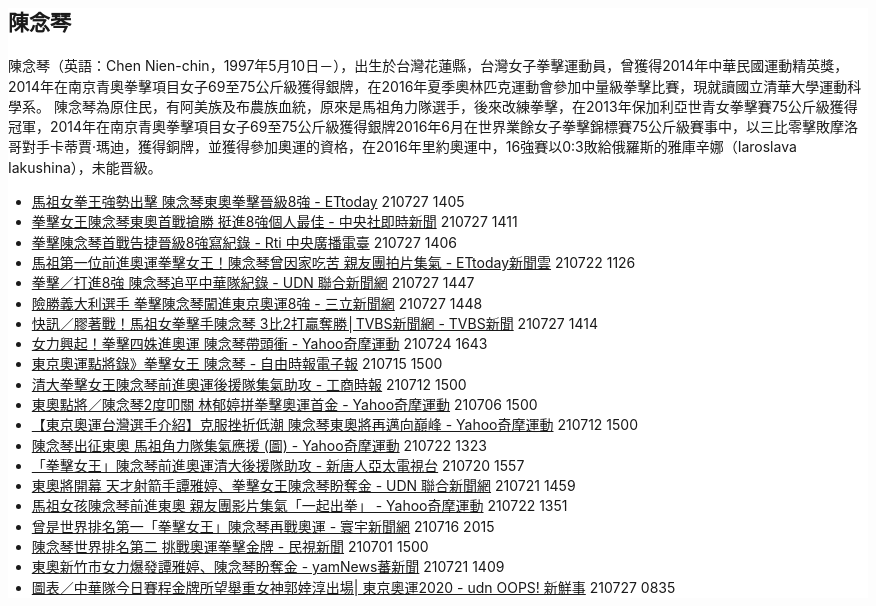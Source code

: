 ## 陳念琴

陳念琴（英語：Chen Nien-chin，1997年5月10日－），出生於台灣花蓮縣，台灣女子拳擊運動員，曾獲得2014年中華民國運動精英獎，2014年在南京青奧拳擊項目女子69至75公斤級獲得銀牌，在2016年夏季奧林匹克運動會參加中量級拳擊比賽，現就讀國立清華大學運動科學系。
陳念琴為原住民，有阿美族及布農族血統，原來是馬祖角力隊選手，後來改練拳擊，在2013年保加利亞世青女拳擊賽75公斤級獲得冠軍，2014年在南京青奧拳擊項目女子69至75公斤級獲得銀牌2016年6月在世界業餘女子拳擊錦標賽75公斤級賽事中，以三比零擊敗摩洛哥對手卡蒂賈·瑪迪，獲得銅牌，並獲得參加奧運的資格，在2016年里約奧運中，16強賽以0:3敗給俄羅斯的雅庫辛娜（Iaroslava Iakushina），未能晋級。
- [馬祖女拳王強勢出擊 陳念琴東奧拳擊晉級8強 - ETtoday](https://sports.ettoday.net/news/2041106 "馬祖女拳王強勢出擊 陳念琴東奧拳擊晉級8強 - ETtoday") 210727 1405
- [拳擊女王陳念琴東奧首戰搶勝 挺進8強個人最佳 - 中央社即時新聞](https://www.cna.com.tw/news/firstnews/202107270161.aspx "拳擊女王陳念琴東奧首戰搶勝 挺進8強個人最佳 - 中央社即時新聞") 210727 1411
- [拳擊陳念琴首戰告捷晉級8強寫紀錄 - Rti 中央廣播電臺](https://www.rti.org.tw/news/view/id/2106653 "拳擊陳念琴首戰告捷晉級8強寫紀錄 - Rti 中央廣播電臺") 210727 1406
- [馬祖第一位前進奧運拳擊女王！陳念琴曾因家吃苦 親友團拍片集氣 - ETtoday新聞雲](https://www.ettoday.net/news/20210722/2036993.htm "馬祖第一位前進奧運拳擊女王！陳念琴曾因家吃苦 親友團拍片集氣 - ETtoday新聞雲") 210722 1126
- [拳擊／打進8強 陳念琴追平中華隊紀錄 - UDN 聯合新聞網](https://udn.com/news/story/122254/5630976?from=udn_ch2_menu_v2_main_cate "拳擊／打進8強 陳念琴追平中華隊紀錄 - UDN 聯合新聞網") 210727 1447
- [險勝義大利選手 拳擊陳念琴闖進東京奧運8強 - 三立新聞網](https://www.setn.com/News.aspx?NewsID=973663 "險勝義大利選手 拳擊陳念琴闖進東京奧運8強 - 三立新聞網") 210727 1448
- [快訊／膠著戰！馬祖女拳擊手陳念琴 3比2打贏奪勝│TVBS新聞網 - TVBS新聞](https://news.tvbs.com.tw/life/1553457 "快訊／膠著戰！馬祖女拳擊手陳念琴 3比2打贏奪勝│TVBS新聞網 - TVBS新聞") 210727 1414
- [女力興起！拳擊四姝進奧運 陳念琴帶頭衝 - Yahoo奇摩運動](https://tw.sports.yahoo.com/news/%E5%A5%B3%E5%8A%9B%E8%88%88%E8%B5%B7-%E6%8B%B3%E6%93%8A%E5%9B%9B%E5%A7%9D%E9%80%B2%E5%A5%A7%E9%81%8B-%E9%99%B3%E5%BF%B5%E7%90%B4%E5%B8%B6%E9%A0%AD%E8%A1%9D-084319311.html "女力興起！拳擊四姝進奧運 陳念琴帶頭衝 - Yahoo奇摩運動") 210724 1643
- [東京奧運點將錄》拳擊女王 陳念琴 - 自由時報電子報](https://sports.ltn.com.tw/news/breakingnews/3604566 "東京奧運點將錄》拳擊女王 陳念琴 - 自由時報電子報") 210715 1500
- [清大拳擊女王陳念琴前進奧運後援隊集氣助攻 - 工商時報](https://ctee.com.tw/industrynews/cooperation/486682.html "清大拳擊女王陳念琴前進奧運後援隊集氣助攻 - 工商時報") 210712 1500
- [東奧點將／陳念琴2度叩關 林郁婷拼拳擊奧運首金 - Yahoo奇摩運動](https://tw.sports.yahoo.com/news/%E6%9D%B1%E5%A5%A7%E9%BB%9E%E5%B0%87-%E9%99%B3%E5%BF%B5%E7%90%B42%E5%BA%A6%E5%8F%A9%E9%97%9C-%E6%9E%97%E9%83%81%E5%A9%B7%E6%8B%BC%E5%A5%A7%E9%81%8B%E9%A6%96%E9%87%91-072158569.html "東奧點將／陳念琴2度叩關 林郁婷拼拳擊奧運首金 - Yahoo奇摩運動") 210706 1500
- [【東京奧運台灣選手介紹】克服挫折低潮 陳念琴東奧將再邁向巔峰 - Yahoo奇摩運動](https://tw.sports.yahoo.com/news/%E3%80%90%E6%9D%B1%E4%BA%AC%E5%A5%A7%E9%81%8B%E5%8F%B0%E7%81%A3%E9%81%B8%E6%89%8B%E4%BB%8B%E7%B4%B9%E3%80%91%E5%85%8B%E6%9C%8D%E6%8C%AB%E6%8A%98%E4%BD%8E%E6%BD%AE-%E9%99%B3%E5%BF%B5%E7%90%B4%E6%9D%B1%E5%A5%A7%E5%B0%87%E5%86%8D%E9%82%81%E5%90%91%E5%B7%94%E5%B3%B0-073114877.html "【東京奧運台灣選手介紹】克服挫折低潮 陳念琴東奧將再邁向巔峰 - Yahoo奇摩運動") 210712 1500
- [陳念琴出征東奧 馬祖角力隊集氣應援 (圖) - Yahoo奇摩運動](https://tw.sports.yahoo.com/news/%E9%99%B3%E5%BF%B5%E7%90%B4%E5%87%BA%E5%BE%81%E6%9D%B1%E5%A5%A7-%E9%A6%AC%E7%A5%96%E8%A7%92%E5%8A%9B%E9%9A%8A%E9%9B%86%E6%B0%A3%E6%87%89%E6%8F%B4-%E5%9C%96-052352767.html "陳念琴出征東奧 馬祖角力隊集氣應援 (圖) - Yahoo奇摩運動") 210722 1323
- [「拳擊女王」陳念琴前進奧運清大後援隊助攻 - 新唐人亞太電視台](https://www.ntdtv.com.tw/b5/20210717/video/299469.html?%E3%80%8C%E6%8B%B3%E6%93%8A%E5%A5%B3%E7%8E%8B%E3%80%8D%E9%99%B3%E5%BF%B5%E7%90%B4%E5%89%8D%E9%80%B2%E5%A5%A7%E9%81%8B%20%E6%B8%85%E5%A4%A7%E5%BE%8C%E6%8F%B4%E9%9A%8A%E5%8A%A9%E6%94%BB "「拳擊女王」陳念琴前進奧運清大後援隊助攻 - 新唐人亞太電視台") 210720 1557
- [東奧將開幕 天才射箭手譚雅婷、拳擊女王陳念琴盼奪金 - UDN 聯合新聞網](https://udn.com/news/story/7005/5617200?from=udn-catebreaknews_ch2 "東奧將開幕 天才射箭手譚雅婷、拳擊女王陳念琴盼奪金 - UDN 聯合新聞網") 210721 1459
- [馬祖女孩陳念琴前進東奧 親友團影片集氣「一起出拳」 - Yahoo奇摩運動](https://tw.sports.yahoo.com/news/%E9%A6%AC%E7%A5%96%E5%A5%B3%E5%AD%A9%E9%99%B3%E5%BF%B5%E7%90%B4%E5%89%8D%E9%80%B2%E6%9D%B1%E5%A5%A7-%E8%A6%AA%E5%8F%8B%E5%9C%98%E5%BD%B1%E7%89%87%E9%9B%86%E6%B0%A3-%E8%B5%B7%E5%87%BA%E6%8B%B3-055135448.html?bcmt=1 "馬祖女孩陳念琴前進東奧 親友團影片集氣「一起出拳」 - Yahoo奇摩運動") 210722 1351
- [曾是世界排名第一「拳擊女王」陳念琴再戰奧運 - 寰宇新聞網](https://globalnewstv.com.tw/202107/159914/ "曾是世界排名第一「拳擊女王」陳念琴再戰奧運 - 寰宇新聞網") 210716 2015
- [陳念琴世界排名第二 挑戰奧運拳擊金牌 - 民視新聞](https://www.ftvnews.com.tw/news/detail/2021629A05M1 "陳念琴世界排名第二 挑戰奧運拳擊金牌 - 民視新聞") 210701 1500
- [東奧新竹市女力爆發譚雅婷、陳念琴盼奪金 - yamNews蕃新聞](https://n.yam.com/Article/20210721276568 "東奧新竹市女力爆發譚雅婷、陳念琴盼奪金 - yamNews蕃新聞") 210721 1409
- [圖表／中華隊今日賽程金牌所望舉重女神郭婞淳出場| 東京奧運2020 - udn OOPS! 新鮮事](https://udn.com/tokyo2020/story/122254/5629802 "圖表／中華隊今日賽程金牌所望舉重女神郭婞淳出場| 東京奧運2020 - udn OOPS! 新鮮事") 210727 0835
